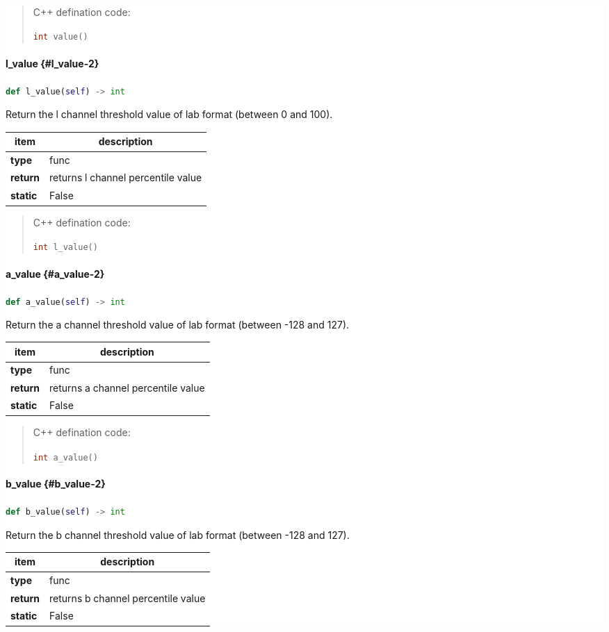 > C++ defination code:
> ```cpp
> int value()
> ```
#### l\_value {#l\_value-2}

```python
def l_value(self) -> int
```
Return the l channel threshold value of lab format (between 0 and 100).

| item | description |
| --- | --- |
| **type** | func |
| **return** | returns l channel percentile value |
| **static** | False |

> C++ defination code:
> ```cpp
> int l_value()
> ```
#### a\_value {#a\_value-2}

```python
def a_value(self) -> int
```
Return the a channel threshold value of lab format (between -128 and 127).

| item | description |
| --- | --- |
| **type** | func |
| **return** | returns a channel percentile value |
| **static** | False |

> C++ defination code:
> ```cpp
> int a_value()
> ```
#### b\_value {#b\_value-2}

```python
def b_value(self) -> int
```
Return the b channel threshold value of lab format (between -128 and 127).

| item | description |
| --- | --- |
| **type** | func |
| **return** | returns b channel percentile value |
| **static** | False |
